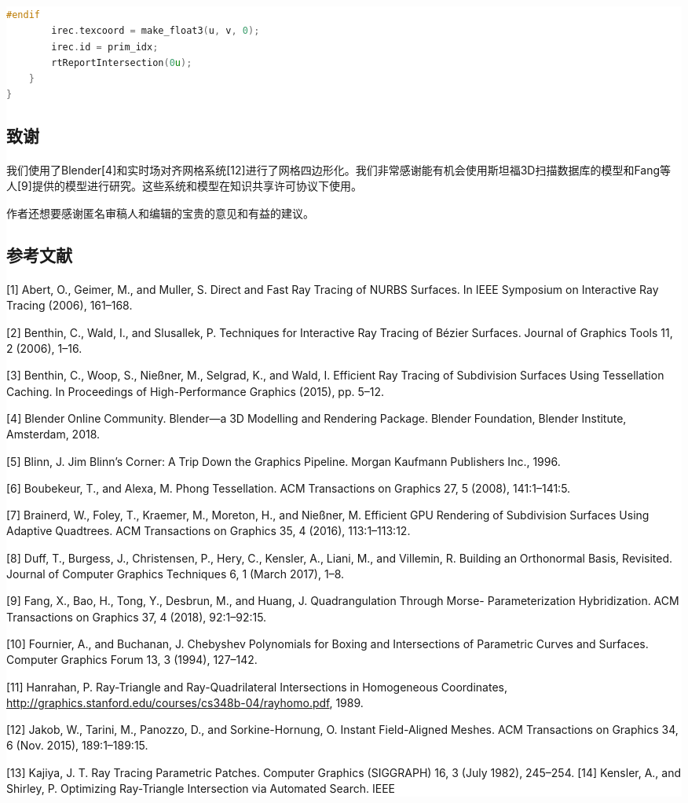 ```cpp
#endif
        irec.texcoord = make_float3(u, v, 0);
        irec.id = prim_idx;
        rtReportIntersection(0u);
    }
}
```

## 致谢
我们使用了Blender[4]和实时场对齐网格系统[12]进行了网格四边形化。我们非常感谢能有机会使用斯坦福3D扫描数据库的模型和Fang等人[9]提供的模型进行研究。这些系统和模型在知识共享许可协议下使用。

作者还想要感谢匿名审稿人和编辑的宝贵的意见和有益的建议。

## 参考文献
[1] Abert, O., Geimer, M., and Muller, S. Direct and Fast Ray Tracing of NURBS Surfaces. In IEEE Symposium on Interactive Ray Tracing (2006), 161–168.

[2] Benthin, C., Wald, I., and Slusallek, P. Techniques for Interactive Ray Tracing of Bézier Surfaces. Journal of Graphics Tools 11, 2 (2006), 1–16.

[3] Benthin, C., Woop, S., Nießner, M., Selgrad, K., and Wald, I. Efficient Ray Tracing of Subdivision Surfaces Using Tessellation Caching. In Proceedings of High-Performance Graphics (2015), pp. 5–12.

[4] Blender Online Community. Blender—a 3D Modelling and Rendering Package. Blender Foundation, Blender Institute, Amsterdam, 2018.

[5] Blinn, J. Jim Blinn’s Corner: A Trip Down the Graphics Pipeline. Morgan Kaufmann Publishers Inc., 1996.

[6] Boubekeur, T., and Alexa, M. Phong Tessellation. ACM Transactions on Graphics 27, 5 (2008), 141:1–141:5.

[7] Brainerd, W., Foley, T., Kraemer, M., Moreton, H., and Nießner, M. Efficient GPU Rendering of Subdivision Surfaces Using Adaptive Quadtrees. ACM Transactions on Graphics 35, 4 (2016), 113:1–113:12. 

[8] Duff, T., Burgess, J., Christensen, P., Hery, C., Kensler, A., Liani, M., and Villemin, R. Building an Orthonormal Basis, Revisited. Journal of Computer Graphics Techniques 6, 1 (March 2017), 1–8.

[9] Fang, X., Bao, H., Tong, Y., Desbrun, M., and Huang, J. Quadrangulation Through Morse- Parameterization Hybridization. ACM Transactions on Graphics 37, 4 (2018), 92:1–92:15.

[10] Fournier, A., and Buchanan, J. Chebyshev Polynomials for Boxing and Intersections of Parametric Curves and Surfaces. Computer Graphics Forum 13, 3 (1994), 127–142.

[11] Hanrahan, P. Ray-Triangle and Ray-Quadrilateral Intersections in Homogeneous Coordinates, http://graphics.stanford.edu/courses/cs348b-04/rayhomo.pdf, 1989.

[12] Jakob, W., Tarini, M., Panozzo, D., and Sorkine-Hornung, O. Instant Field-Aligned Meshes. ACM Transactions on Graphics 34, 6 (Nov. 2015), 189:1–189:15.

[13] Kajiya, J. T. Ray Tracing Parametric Patches. Computer Graphics (SIGGRAPH) 16, 3 (July 1982), 245–254. [14] Kensler, A., and Shirley, P. Optimizing Ray-Triangle Intersection via Automated Search. IEEE
